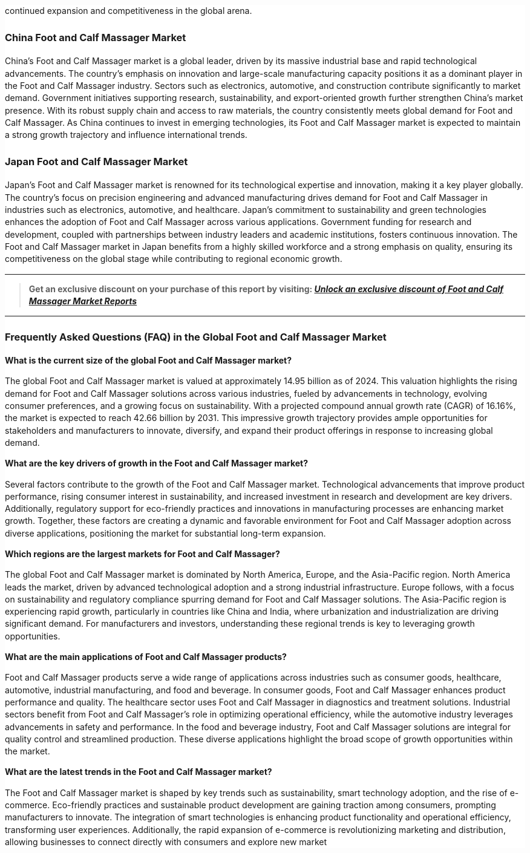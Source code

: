 continued expansion and competitiveness in the global arena.</p><h3>China Foot and Calf Massager Market</h3><p>China&rsquo;s Foot and Calf Massager market is a global leader, driven by its massive industrial base and rapid technological advancements. The country&rsquo;s emphasis on innovation and large-scale manufacturing capacity positions it as a dominant player in the Foot and Calf Massager industry. Sectors such as electronics, automotive, and construction contribute significantly to market demand. Government initiatives supporting research, sustainability, and export-oriented growth further strengthen China&rsquo;s market presence. With its robust supply chain and access to raw materials, the country consistently meets global demand for Foot and Calf Massager. As China continues to invest in emerging technologies, its Foot and Calf Massager market is expected to maintain a strong growth trajectory and influence international trends.</p><h3>Japan Foot and Calf Massager Market</h3><p>Japan&rsquo;s Foot and Calf Massager market is renowned for its technological expertise and innovation, making it a key player globally. The country&rsquo;s focus on precision engineering and advanced manufacturing drives demand for Foot and Calf Massager in industries such as electronics, automotive, and healthcare. Japan&rsquo;s commitment to sustainability and green technologies enhances the adoption of Foot and Calf Massager across various applications. Government funding for research and development, coupled with partnerships between industry leaders and academic institutions, fosters continuous innovation. The Foot and Calf Massager market in Japan benefits from a highly skilled workforce and a strong emphasis on quality, ensuring its competitiveness on the global stage while contributing to regional economic growth.</p><hr /><blockquote><p><strong>Get an exclusive discount on your purchase of this report by visiting: <em><a href="://marketresearchpulse.com/ask-for-discount/58301?utm_source=Github&amp;utm_medium=027">Unlock an exclusive discount of Foot and Calf Massager Market Reports</a></em>&nbsp;</strong></p></blockquote><hr /><h3>Frequently Asked Questions (FAQ) in the Global Foot and Calf Massager Market</h3><p><strong>What is the current size of the global Foot and Calf Massager market?</strong></p><p>The global Foot and Calf Massager market is valued at approximately 14.95 billion as of 2024. This valuation highlights the rising demand for Foot and Calf Massager solutions across various industries, fueled by advancements in technology, evolving consumer preferences, and a growing focus on sustainability. With a projected compound annual growth rate (CAGR) of 16.16%, the market is expected to reach 42.66 billion by 2031. This impressive growth trajectory provides ample opportunities for stakeholders and manufacturers to innovate, diversify, and expand their product offerings in response to increasing global demand.</p><p><strong>What are the key drivers of growth in the Foot and Calf Massager market?</strong></p><p>Several factors contribute to the growth of the Foot and Calf Massager market. Technological advancements that improve product performance, rising consumer interest in sustainability, and increased investment in research and development are key drivers. Additionally, regulatory support for eco-friendly practices and innovations in manufacturing processes are enhancing market growth. Together, these factors are creating a dynamic and favorable environment for Foot and Calf Massager adoption across diverse applications, positioning the market for substantial long-term expansion.</p><p><strong>Which regions are the largest markets for Foot and Calf Massager?</strong></p><p>The global Foot and Calf Massager market is dominated by North America, Europe, and the Asia-Pacific region. North America leads the market, driven by advanced technological adoption and a strong industrial infrastructure. Europe follows, with a focus on sustainability and regulatory compliance spurring demand for Foot and Calf Massager solutions. The Asia-Pacific region is experiencing rapid growth, particularly in countries like China and India, where urbanization and industrialization are driving significant demand. For manufacturers and investors, understanding these regional trends is key to leveraging growth opportunities.</p><p><strong>What are the main applications of Foot and Calf Massager products?</strong></p><p>Foot and Calf Massager products serve a wide range of applications across industries such as consumer goods, healthcare, automotive, industrial manufacturing, and food and beverage. In consumer goods, Foot and Calf Massager enhances product performance and quality. The healthcare sector uses Foot and Calf Massager in diagnostics and treatment solutions. Industrial sectors benefit from Foot and Calf Massager&rsquo;s role in optimizing operational efficiency, while the automotive industry leverages advancements in safety and performance. In the food and beverage industry, Foot and Calf Massager solutions are integral for quality control and streamlined production. These diverse applications highlight the broad scope of growth opportunities within the market.</p><p><strong>What are the latest trends in the Foot and Calf Massager market?</strong></p><p>The Foot and Calf Massager market is shaped by key trends such as sustainability, smart technology adoption, and the rise of e-commerce. Eco-friendly practices and sustainable product development are gaining traction among consumers, prompting manufacturers to innovate. The integration of smart technologies is enhancing product functionality and operational efficiency, transforming user experiences. Additionally, the rapid expansion of e-commerce is revolutionizing marketing and distribution, allowing businesses to connect directly with consumers and explore new market